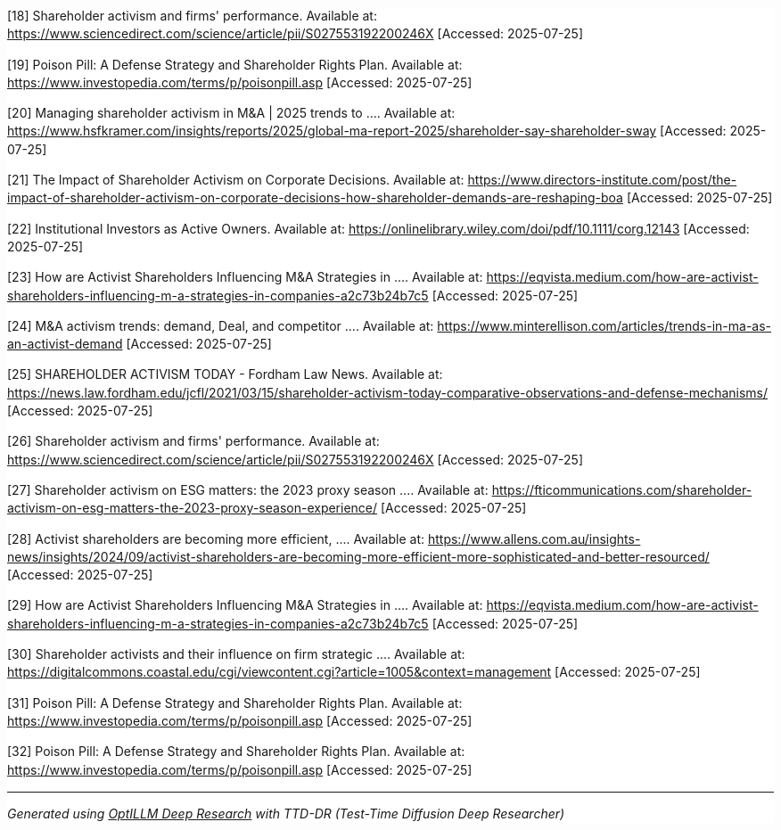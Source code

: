 [18] Shareholder activism and firms' performance. Available at: https://www.sciencedirect.com/science/article/pii/S027553192200246X [Accessed: 2025-07-25]

[19] Poison Pill: A Defense Strategy and Shareholder Rights Plan. Available at: https://www.investopedia.com/terms/p/poisonpill.asp [Accessed: 2025-07-25]

[20] Managing shareholder activism in M&A | 2025 trends to .... Available at: https://www.hsfkramer.com/insights/reports/2025/global-ma-report-2025/shareholder-say-shareholder-sway [Accessed: 2025-07-25]

[21] The Impact of Shareholder Activism on Corporate Decisions. Available at: https://www.directors-institute.com/post/the-impact-of-shareholder-activism-on-corporate-decisions-how-shareholder-demands-are-reshaping-boa [Accessed: 2025-07-25]

[22] Institutional Investors as Active Owners. Available at: https://onlinelibrary.wiley.com/doi/pdf/10.1111/corg.12143 [Accessed: 2025-07-25]

[23] How are Activist Shareholders Influencing M&A Strategies in .... Available at: https://eqvista.medium.com/how-are-activist-shareholders-influencing-m-a-strategies-in-companies-a2c73b24b7c5 [Accessed: 2025-07-25]

[24] M&A activism trends: demand, Deal, and competitor .... Available at: https://www.minterellison.com/articles/trends-in-ma-as-an-activist-demand [Accessed: 2025-07-25]

[25] SHAREHOLDER ACTIVISM TODAY - Fordham Law News. Available at: https://news.law.fordham.edu/jcfl/2021/03/15/shareholder-activism-today-comparative-observations-and-defense-mechanisms/ [Accessed: 2025-07-25]

[26] Shareholder activism and firms' performance. Available at: https://www.sciencedirect.com/science/article/pii/S027553192200246X [Accessed: 2025-07-25]

[27] Shareholder activism on ESG matters: the 2023 proxy season .... Available at: https://fticommunications.com/shareholder-activism-on-esg-matters-the-2023-proxy-season-experience/ [Accessed: 2025-07-25]

[28] Activist shareholders are becoming more efficient, .... Available at: https://www.allens.com.au/insights-news/insights/2024/09/activist-shareholders-are-becoming-more-efficient-more-sophisticated-and-better-resourced/ [Accessed: 2025-07-25]

[29] How are Activist Shareholders Influencing M&A Strategies in .... Available at: https://eqvista.medium.com/how-are-activist-shareholders-influencing-m-a-strategies-in-companies-a2c73b24b7c5 [Accessed: 2025-07-25]

[30] Shareholder activists and their influence on firm strategic .... Available at: https://digitalcommons.coastal.edu/cgi/viewcontent.cgi?article=1005&context=management [Accessed: 2025-07-25]

[31] Poison Pill: A Defense Strategy and Shareholder Rights Plan. Available at: https://www.investopedia.com/terms/p/poisonpill.asp [Accessed: 2025-07-25]

[32] Poison Pill: A Defense Strategy and Shareholder Rights Plan. Available at: https://www.investopedia.com/terms/p/poisonpill.asp [Accessed: 2025-07-25]

---
*Generated using [OptILLM Deep Research](https://github.com/codelion/optillm) with TTD-DR (Test-Time Diffusion Deep Researcher)*
